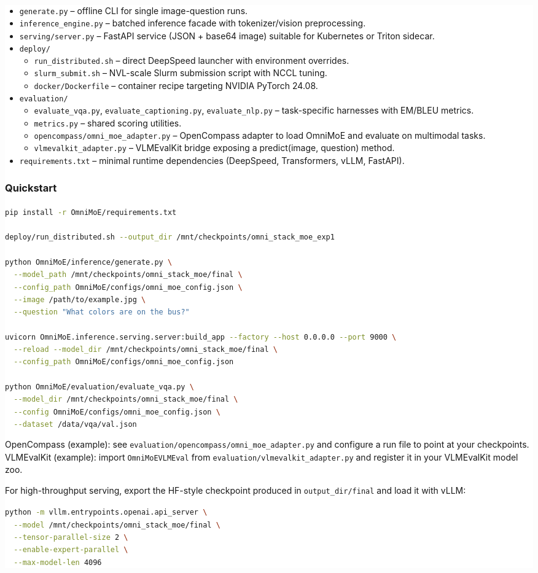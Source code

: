   - `generate.py` – offline CLI for single image-question runs.
  - `inference_engine.py` – batched inference facade with tokenizer/vision preprocessing.
  - `serving/server.py` – FastAPI service (JSON + base64 image) suitable for Kubernetes or Triton sidecar.
- `deploy/`
  - `run_distributed.sh` – direct DeepSpeed launcher with environment overrides.
  - `slurm_submit.sh` – NVL-scale Slurm submission script with NCCL tuning.
  - `docker/Dockerfile` – container recipe targeting NVIDIA PyTorch 24.08.
- `evaluation/`
  - `evaluate_vqa.py`, `evaluate_captioning.py`, `evaluate_nlp.py` – task-specific harnesses with EM/BLEU metrics.
  - `metrics.py` – shared scoring utilities.
  - `opencompass/omni_moe_adapter.py` – OpenCompass adapter to load OmniMoE and evaluate on multimodal tasks.
  - `vlmevalkit_adapter.py` – VLMEvalKit bridge exposing a predict(image, question) method.
- `requirements.txt` – minimal runtime dependencies (DeepSpeed, Transformers, vLLM, FastAPI).

### Quickstart

```bash
pip install -r OmniMoE/requirements.txt

deploy/run_distributed.sh --output_dir /mnt/checkpoints/omni_stack_moe_exp1

python OmniMoE/inference/generate.py \
  --model_path /mnt/checkpoints/omni_stack_moe/final \
  --config_path OmniMoE/configs/omni_moe_config.json \
  --image /path/to/example.jpg \
  --question "What colors are on the bus?"

uvicorn OmniMoE.inference.serving.server:build_app --factory --host 0.0.0.0 --port 9000 \
  --reload --model_dir /mnt/checkpoints/omni_stack_moe/final \
  --config_path OmniMoE/configs/omni_moe_config.json

python OmniMoE/evaluation/evaluate_vqa.py \
  --model_dir /mnt/checkpoints/omni_stack_moe/final \
  --config OmniMoE/configs/omni_moe_config.json \
  --dataset /data/vqa/val.json
```

OpenCompass (example): see `evaluation/opencompass/omni_moe_adapter.py` and configure a run file to point at your checkpoints.
VLMEvalKit (example): import `OmniMoEVLMEval` from `evaluation/vlmevalkit_adapter.py` and register it in your VLMEvalKit model zoo.

For high-throughput serving, export the HF-style checkpoint produced in `output_dir/final` and load it with vLLM:

```bash
python -m vllm.entrypoints.openai.api_server \
  --model /mnt/checkpoints/omni_stack_moe/final \
  --tensor-parallel-size 2 \
  --enable-expert-parallel \
  --max-model-len 4096
```
